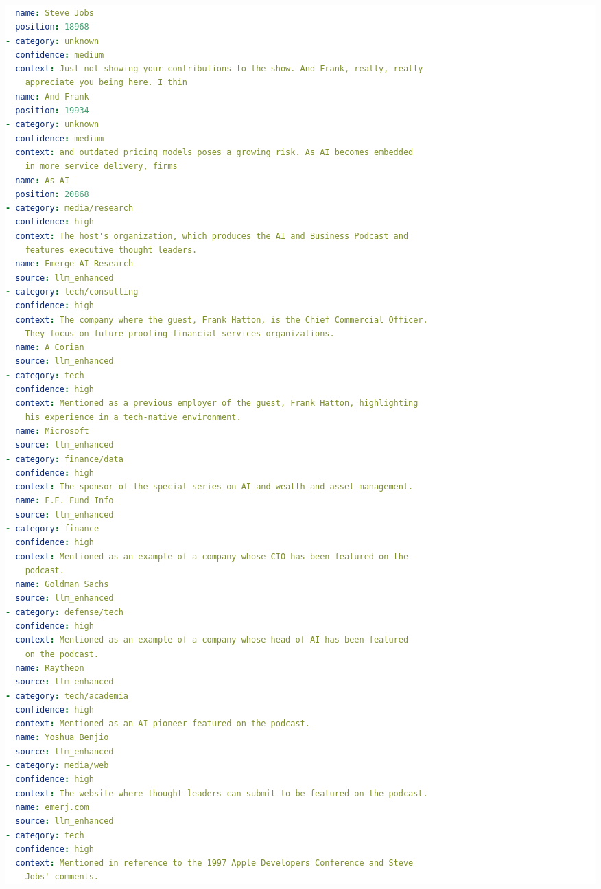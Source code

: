 ```yaml
  name: Steve Jobs
  position: 18968
- category: unknown
  confidence: medium
  context: Just not showing your contributions to the show. And Frank, really, really
    appreciate you being here. I thin
  name: And Frank
  position: 19934
- category: unknown
  confidence: medium
  context: and outdated pricing models poses a growing risk. As AI becomes embedded
    in more service delivery, firms
  name: As AI
  position: 20868
- category: media/research
  confidence: high
  context: The host's organization, which produces the AI and Business Podcast and
    features executive thought leaders.
  name: Emerge AI Research
  source: llm_enhanced
- category: tech/consulting
  confidence: high
  context: The company where the guest, Frank Hatton, is the Chief Commercial Officer.
    They focus on future-proofing financial services organizations.
  name: A Corian
  source: llm_enhanced
- category: tech
  confidence: high
  context: Mentioned as a previous employer of the guest, Frank Hatton, highlighting
    his experience in a tech-native environment.
  name: Microsoft
  source: llm_enhanced
- category: finance/data
  confidence: high
  context: The sponsor of the special series on AI and wealth and asset management.
  name: F.E. Fund Info
  source: llm_enhanced
- category: finance
  confidence: high
  context: Mentioned as an example of a company whose CIO has been featured on the
    podcast.
  name: Goldman Sachs
  source: llm_enhanced
- category: defense/tech
  confidence: high
  context: Mentioned as an example of a company whose head of AI has been featured
    on the podcast.
  name: Raytheon
  source: llm_enhanced
- category: tech/academia
  confidence: high
  context: Mentioned as an AI pioneer featured on the podcast.
  name: Yoshua Benjio
  source: llm_enhanced
- category: media/web
  confidence: high
  context: The website where thought leaders can submit to be featured on the podcast.
  name: emerj.com
  source: llm_enhanced
- category: tech
  confidence: high
  context: Mentioned in reference to the 1997 Apple Developers Conference and Steve
    Jobs' comments.
```